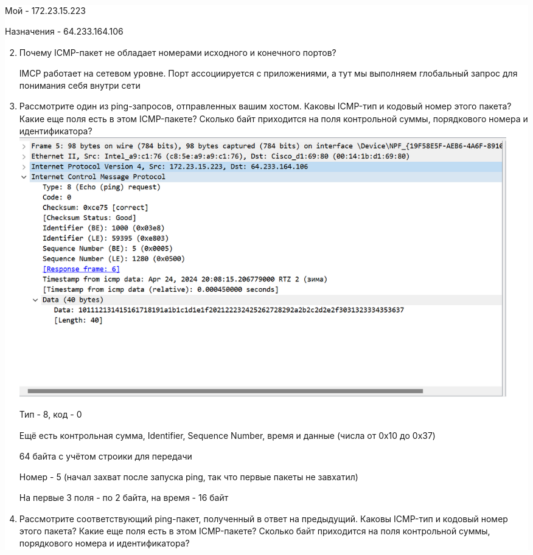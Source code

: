    Мой - 172.23.15.223

   Назначения - 64.233.164.106

2. Почему ICMP-пакет не обладает номерами исходного и конечного портов?

   IMCP работает на сетевом уровне. Порт ассоциируется с приложениями, а тут мы выполняем глобальный запрос для понимания себя внутри сети

3. Рассмотрите один из ping-запросов, отправленных вашим хостом. Каковы ICMP-тип и кодовый
   номер этого пакета? Какие еще поля есть в этом ICMP-пакете? Сколько байт приходится на поля 
   контрольной суммы, порядкового номера и идентификатора?
   <img src="images/1_2.png" width=800 />

   Тип - 8, код - 0

   Ещё есть контрольная сумма, Identifier, Sequence Number, время и данные (числа от 0x10 до 0x37)

   64 байта с учётом строики для передачи

   Номер - 5 (начал захват после запуска ping, так что первые пакеты не завхатил)

   На первые 3 поля - по 2 байта, на время - 16 байт


4. Рассмотрите соответствующий ping-пакет, полученный в ответ на предыдущий. 
   Каковы ICMP-тип и кодовый номер этого пакета? Какие еще поля есть в этом ICMP-пакете? 
   Сколько байт приходится на поля контрольной суммы, порядкового номера и идентификатора?